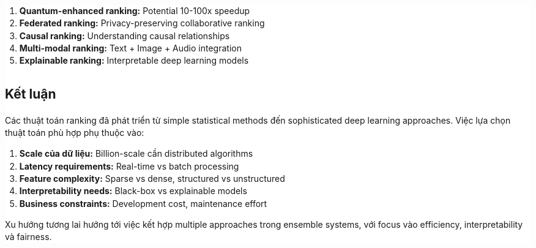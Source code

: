 1. **Quantum-enhanced ranking:** Potential 10-100x speedup
2. **Federated ranking:** Privacy-preserving collaborative ranking
3. **Causal ranking:** Understanding causal relationships
4. **Multi-modal ranking:** Text + Image + Audio integration
5. **Explainable ranking:** Interpretable deep learning models

## Kết luận

Các thuật toán ranking đã phát triển từ simple statistical methods đến sophisticated deep learning approaches. Việc lựa chọn thuật toán phù hợp phụ thuộc vào:

1. **Scale của dữ liệu:** Billion-scale cần distributed algorithms
2. **Latency requirements:** Real-time vs batch processing
3. **Feature complexity:** Sparse vs dense, structured vs unstructured
4. **Interpretability needs:** Black-box vs explainable models
5. **Business constraints:** Development cost, maintenance effort

Xu hướng tương lai hướng tới việc kết hợp multiple approaches trong ensemble systems, với focus vào efficiency, interpretability và fairness.